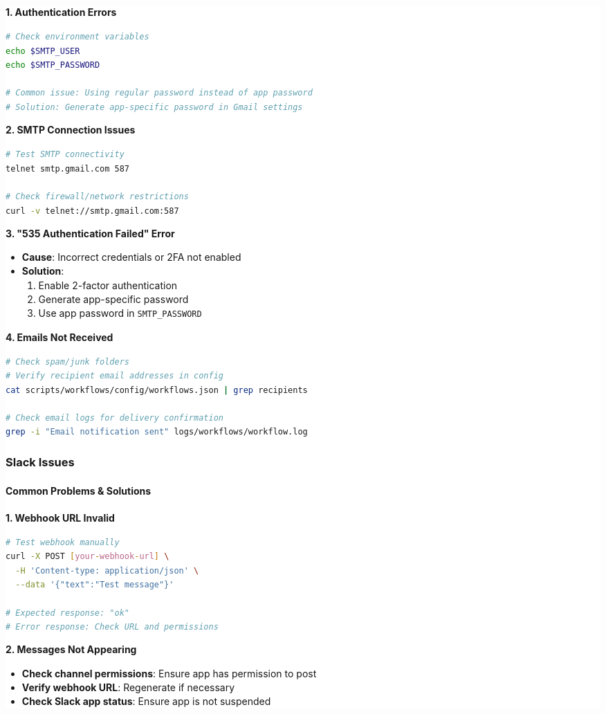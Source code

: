 **1. Authentication Errors**
```bash
# Check environment variables
echo $SMTP_USER
echo $SMTP_PASSWORD

# Common issue: Using regular password instead of app password
# Solution: Generate app-specific password in Gmail settings
```

**2. SMTP Connection Issues**
```bash
# Test SMTP connectivity
telnet smtp.gmail.com 587

# Check firewall/network restrictions
curl -v telnet://smtp.gmail.com:587
```

**3. "535 Authentication Failed" Error**
- **Cause**: Incorrect credentials or 2FA not enabled
- **Solution**: 
  1. Enable 2-factor authentication
  2. Generate app-specific password
  3. Use app password in `SMTP_PASSWORD`

**4. Emails Not Received**
```bash
# Check spam/junk folders
# Verify recipient email addresses in config
cat scripts/workflows/config/workflows.json | grep recipients

# Check email logs for delivery confirmation
grep -i "Email notification sent" logs/workflows/workflow.log
```

### Slack Issues

#### Common Problems & Solutions

**1. Webhook URL Invalid**
```bash
# Test webhook manually
curl -X POST [your-webhook-url] \
  -H 'Content-type: application/json' \
  --data '{"text":"Test message"}'

# Expected response: "ok"
# Error response: Check URL and permissions
```

**2. Messages Not Appearing**
- **Check channel permissions**: Ensure app has permission to post
- **Verify webhook URL**: Regenerate if necessary
- **Check Slack app status**: Ensure app is not suspended

